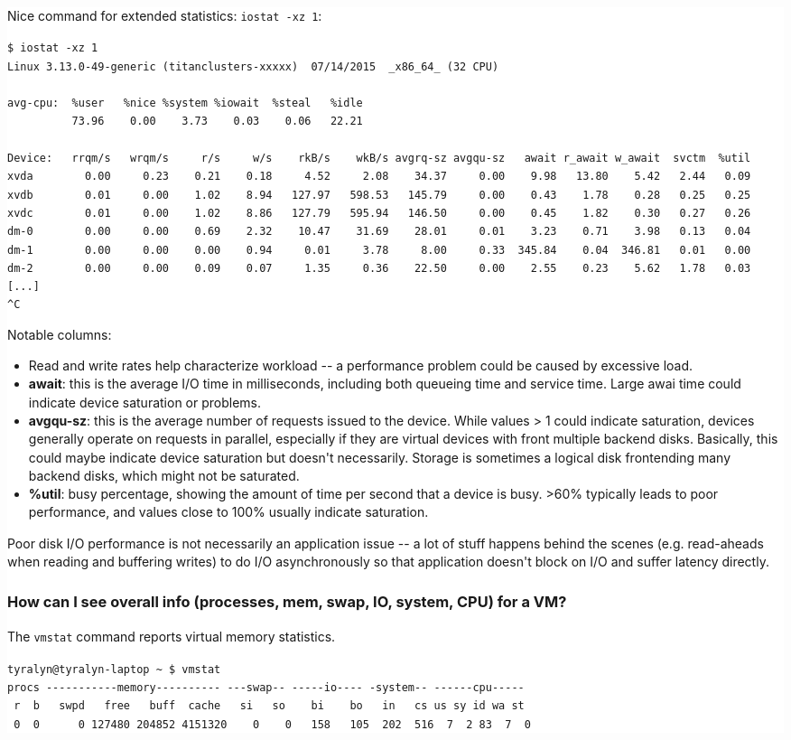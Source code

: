 Nice command for extended statistics: `iostat -xz 1`:

```
$ iostat -xz 1
Linux 3.13.0-49-generic (titanclusters-xxxxx)  07/14/2015  _x86_64_ (32 CPU)

avg-cpu:  %user   %nice %system %iowait  %steal   %idle
          73.96    0.00    3.73    0.03    0.06   22.21

Device:   rrqm/s   wrqm/s     r/s     w/s    rkB/s    wkB/s avgrq-sz avgqu-sz   await r_await w_await  svctm  %util
xvda        0.00     0.23    0.21    0.18     4.52     2.08    34.37     0.00    9.98   13.80    5.42   2.44   0.09
xvdb        0.01     0.00    1.02    8.94   127.97   598.53   145.79     0.00    0.43    1.78    0.28   0.25   0.25
xvdc        0.01     0.00    1.02    8.86   127.79   595.94   146.50     0.00    0.45    1.82    0.30   0.27   0.26
dm-0        0.00     0.00    0.69    2.32    10.47    31.69    28.01     0.01    3.23    0.71    3.98   0.13   0.04
dm-1        0.00     0.00    0.00    0.94     0.01     3.78     8.00     0.33  345.84    0.04  346.81   0.01   0.00
dm-2        0.00     0.00    0.09    0.07     1.35     0.36    22.50     0.00    2.55    0.23    5.62   1.78   0.03
[...]
^C
```

Notable columns:

* Read and write rates help characterize workload -- a performance problem could be caused by excessive load.
* **await**: this is the average I/O time in milliseconds, including both queueing time and service time. Large awai time could indicate device saturation or problems.
* **avgqu-sz**: this is the average number of requests issued to the device. While values > 1 could indicate saturation, devices generally operate on requests in parallel, especially if they are virtual devices with front multiple backend disks. Basically, this could maybe indicate device saturation but doesn't necessarily. Storage is sometimes a logical disk frontending many backend disks, which might not be saturated. 
* **%util**: busy percentage, showing the amount of time per second that a device is busy. >60% typically leads to poor performance, and values close to 100% usually indicate saturation.

Poor disk I/O performance is not necessarily an application issue -- a lot of stuff happens behind the scenes (e.g. read-aheads when reading and buffering writes) to do I/O asynchronously so that application doesn't block on I/O and suffer latency directly.

### How can I see overall info (processes, mem, swap, IO, system, CPU) for a VM?

The `vmstat` command reports virtual memory statistics.

```
tyralyn@tyralyn-laptop ~ $ vmstat
procs -----------memory---------- ---swap-- -----io---- -system-- ------cpu-----
 r  b   swpd   free   buff  cache   si   so    bi    bo   in   cs us sy id wa st
 0  0      0 127480 204852 4151320    0    0   158   105  202  516  7  2 83  7  0
```
